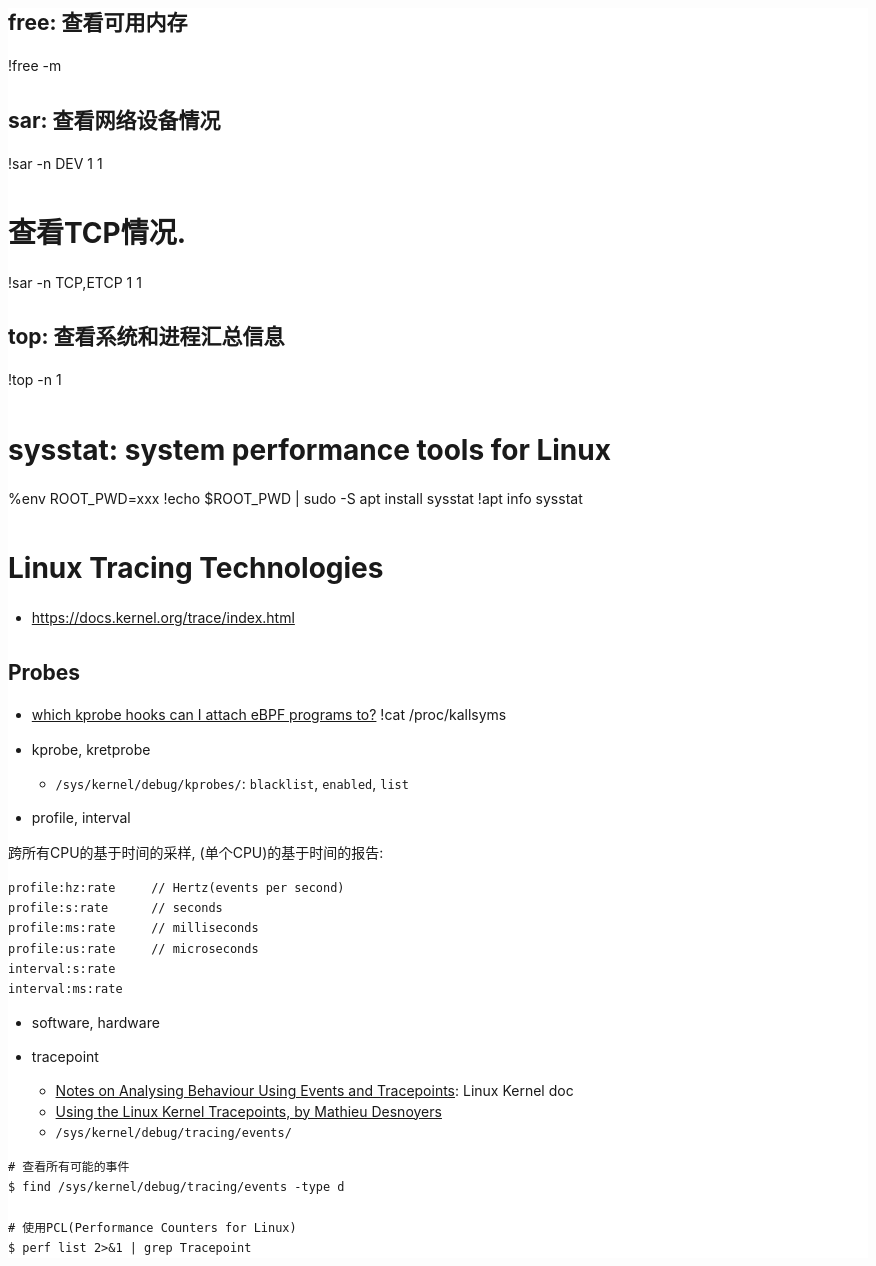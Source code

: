 ## free: 查看可用内存
!free -m
## sar: 查看网络设备情况
!sar -n DEV 1 1
# 查看TCP情况.
!sar -n TCP,ETCP 1 1
## top: 查看系统和进程汇总信息
!top -n 1
# sysstat: system performance tools for Linux
%env ROOT_PWD=xxx
!echo $ROOT_PWD | sudo -S apt install sysstat
!apt info sysstat
# Linux Tracing Technologies
* https://docs.kernel.org/trace/index.html
## Probes
* [which kprobe hooks can I attach eBPF programs to?](https://stackoverflow.com/questions/67766320/which-kprobe-hooks-can-i-attach-ebpf-programs-to)
!cat /proc/kallsyms
- kprobe, kretprobe
  - `/sys/kernel/debug/kprobes/`: `blacklist`, `enabled`, `list`

- profile, interval

跨所有CPU的基于时间的采样, (单个CPU)的基于时间的报告:

```
profile:hz:rate     // Hertz(events per second)
profile:s:rate      // seconds
profile:ms:rate     // milliseconds
profile:us:rate     // microseconds
interval:s:rate
interval:ms:rate
```

- software, hardware

- tracepoint
  - [Notes on Analysing Behaviour Using Events and Tracepoints](https://www.kernel.org/doc/html/latest/trace/tracepoint-analysis.html): Linux Kernel doc
  - [Using the Linux Kernel Tracepoints, by Mathieu Desnoyers](https://www.kernel.org/doc/Documentation/trace/tracepoints.txt)
  - `/sys/kernel/debug/tracing/events/`

```
# 查看所有可能的事件
$ find /sys/kernel/debug/tracing/events -type d

# 使用PCL(Performance Counters for Linux)
$ perf list 2>&1 | grep Tracepoint
```
